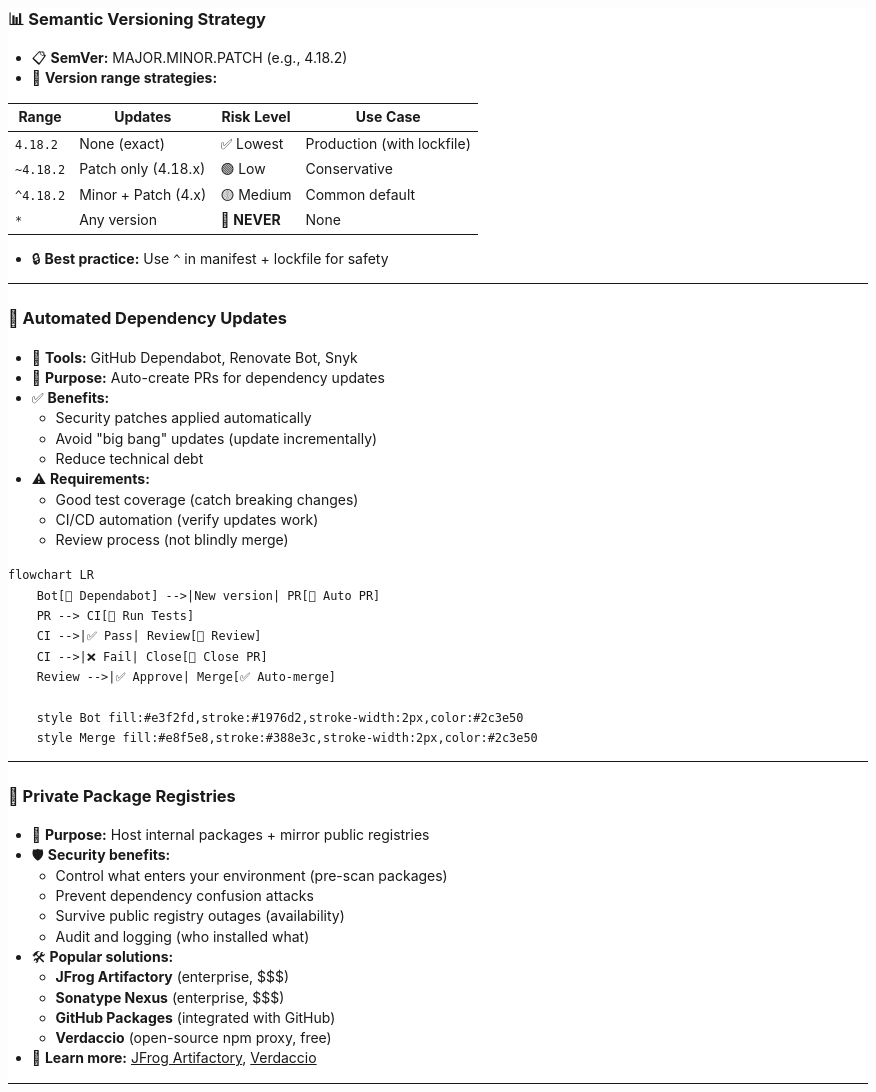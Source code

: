 ### 📊 Semantic Versioning Strategy

* 📋 **SemVer:** MAJOR.MINOR.PATCH (e.g., 4.18.2)
* 🎯 **Version range strategies:**

| Range | Updates | Risk Level | Use Case |
|-------|---------|------------|----------|
| `4.18.2` | None (exact) | ✅ Lowest | Production (with lockfile) |
| `~4.18.2` | Patch only (4.18.x) | 🟢 Low | Conservative |
| `^4.18.2` | Minor + Patch (4.x) | 🟡 Medium | Common default |
| `*` | Any version | 🔴 **NEVER** | None |

* 🔒 **Best practice:** Use `^` in manifest + lockfile for safety

---

### 🤖 Automated Dependency Updates

* 🔄 **Tools:** GitHub Dependabot, Renovate Bot, Snyk
* 🎯 **Purpose:** Auto-create PRs for dependency updates
* ✅ **Benefits:**
  * Security patches applied automatically
  * Avoid "big bang" updates (update incrementally)
  * Reduce technical debt
* ⚠️ **Requirements:**
  * Good test coverage (catch breaking changes)
  * CI/CD automation (verify updates work)
  * Review process (not blindly merge)

```mermaid
flowchart LR
    Bot[🤖 Dependabot] -->|New version| PR[📝 Auto PR]
    PR --> CI[🔄 Run Tests]
    CI -->|✅ Pass| Review[👀 Review]
    CI -->|❌ Fail| Close[🚫 Close PR]
    Review -->|✅ Approve| Merge[✅ Auto-merge]
    
    style Bot fill:#e3f2fd,stroke:#1976d2,stroke-width:2px,color:#2c3e50
    style Merge fill:#e8f5e8,stroke:#388e3c,stroke-width:2px,color:#2c3e50
```

---

### 🏢 Private Package Registries

* 🎯 **Purpose:** Host internal packages + mirror public registries
* 🛡️ **Security benefits:**
  * Control what enters your environment (pre-scan packages)
  * Prevent dependency confusion attacks
  * Survive public registry outages (availability)
  * Audit and logging (who installed what)
* 🛠️ **Popular solutions:**
  * **JFrog Artifactory** (enterprise, $$$)
  * **Sonatype Nexus** (enterprise, $$$)
  * **GitHub Packages** (integrated with GitHub)
  * **Verdaccio** (open-source npm proxy, free)
* 🔗 **Learn more:** [JFrog Artifactory](https://jfrog.com/artifactory/), [Verdaccio](https://verdaccio.org/)

---